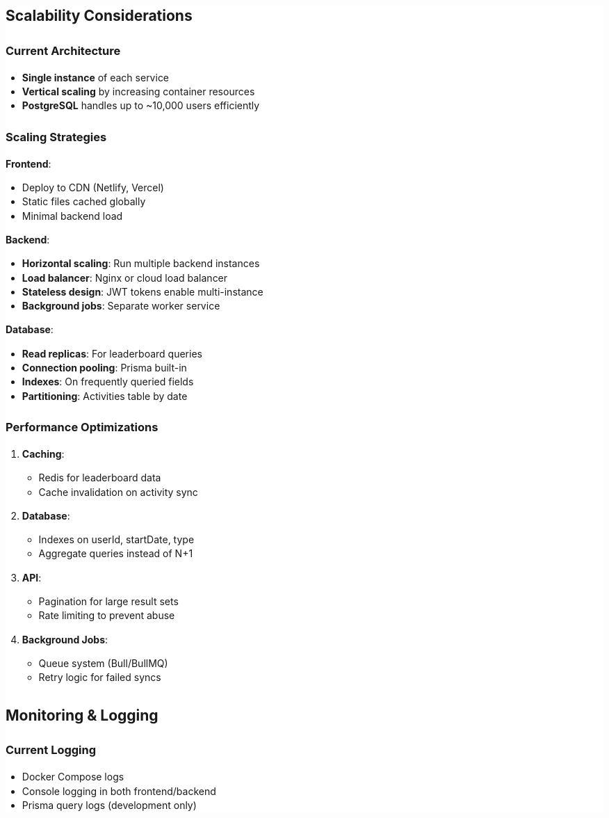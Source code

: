 ## Scalability Considerations

### Current Architecture

- **Single instance** of each service
- **Vertical scaling** by increasing container resources
- **PostgreSQL** handles up to ~10,000 users efficiently

### Scaling Strategies

**Frontend**:
- Deploy to CDN (Netlify, Vercel)
- Static files cached globally
- Minimal backend load

**Backend**:
- **Horizontal scaling**: Run multiple backend instances
- **Load balancer**: Nginx or cloud load balancer
- **Stateless design**: JWT tokens enable multi-instance
- **Background jobs**: Separate worker service

**Database**:
- **Read replicas**: For leaderboard queries
- **Connection pooling**: Prisma built-in
- **Indexes**: On frequently queried fields
- **Partitioning**: Activities table by date

### Performance Optimizations

1. **Caching**:
   - Redis for leaderboard data
   - Cache invalidation on activity sync

2. **Database**:
   - Indexes on userId, startDate, type
   - Aggregate queries instead of N+1

3. **API**:
   - Pagination for large result sets
   - Rate limiting to prevent abuse

4. **Background Jobs**:
   - Queue system (Bull/BullMQ)
   - Retry logic for failed syncs

## Monitoring & Logging

### Current Logging

- Docker Compose logs
- Console logging in both frontend/backend
- Prisma query logs (development only)
